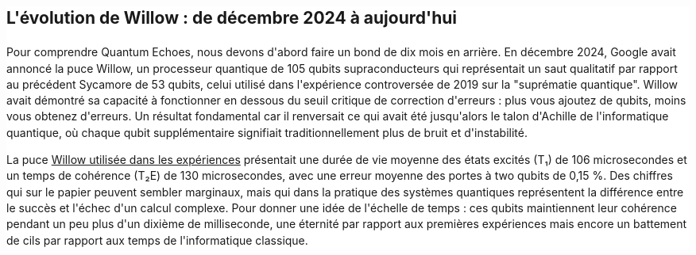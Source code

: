 ## L'évolution de Willow : de décembre 2024 à aujourd'hui

Pour comprendre Quantum Echoes, nous devons d'abord faire un bond de dix mois en arrière. En décembre 2024, Google avait annoncé la puce Willow, un processeur quantique de 105 qubits supraconducteurs qui représentait un saut qualitatif par rapport au précédent Sycamore de 53 qubits, celui utilisé dans l'expérience controversée de 2019 sur la "suprématie quantique". Willow avait démontré sa capacité à fonctionner en dessous du seuil critique de correction d'erreurs : plus vous ajoutez de qubits, moins vous obtenez d'erreurs. Un résultat fondamental car il renversait ce qui avait été jusqu'alors le talon d'Achille de l'informatique quantique, où chaque qubit supplémentaire signifiait traditionnellement plus de bruit et d'instabilité.

La puce [Willow utilisée dans les expériences](https://blog.google/technology/research/quantum-hardware-verifiable-advantage/) présentait une durée de vie moyenne des états excités (T₁) de 106 microsecondes et un temps de cohérence (T₂E) de 130 microsecondes, avec une erreur moyenne des portes à two qubits de 0,15 %. Des chiffres qui sur le papier peuvent sembler marginaux, mais qui dans la pratique des systèmes quantiques représentent la différence entre le succès et l'échec d'un calcul complexe. Pour donner une idée de l'échelle de temps : ces qubits maintiennent leur cohérence pendant un peu plus d'un dixième de milliseconde, une éternité par rapport aux premières expériences mais encore un battement de cils par rapport aux temps de l'informatique classique.